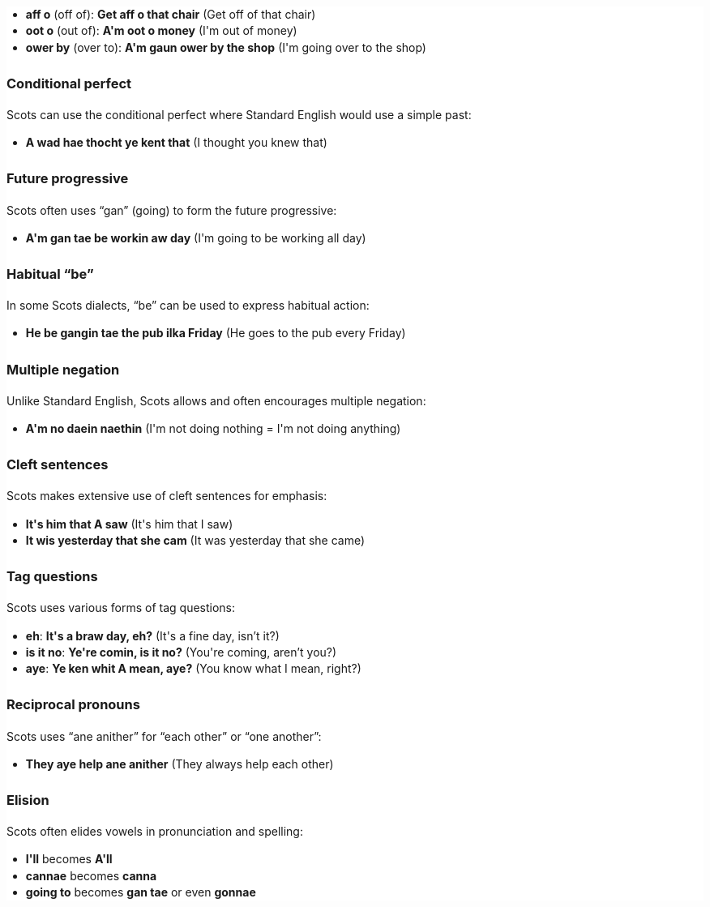 - **aff o** (off of): **Get aff o that chair** (Get off of that chair)
- **oot o** (out of): **A'm oot o money** (I'm out of money)
- **ower by** (over to): **A'm gaun ower by the shop** (I'm going over to the shop)

### Conditional perfect

Scots can use the conditional perfect where Standard English would use a simple past:

- **A wad hae thocht ye kent that** (I thought you knew that)

### Future progressive

Scots often uses “gan” (going) to form the future progressive:

- **A'm gan tae be workin aw day** (I'm going to be working all day)

### Habitual “be”

In some Scots dialects, “be” can be used to express habitual action:

- **He be gangin tae the pub ilka Friday** (He goes to the pub every Friday)

### Multiple negation

Unlike Standard English, Scots allows and often encourages multiple negation:

- **A'm no daein naethin** (I'm not doing nothing = I'm not doing anything)

### Cleft sentences

Scots makes extensive use of cleft sentences for emphasis:

- **It's him that A saw** (It's him that I saw)
- **It wis yesterday that she cam** (It was yesterday that she came)

### Tag questions

Scots uses various forms of tag questions:

- **eh**: **It's a braw day, eh?** (It's a fine day, isn’t it?)
- **is it no**: **Ye're comin, is it no?** (You're coming, aren’t you?)
- **aye**: **Ye ken whit A mean, aye?** (You know what I mean, right?)

### Reciprocal pronouns

Scots uses “ane anither” for “each other” or “one another”:

- **They aye help ane anither** (They always help each other)

### Elision

Scots often elides vowels in pronunciation and spelling:

- **I'll** becomes **A'll**
- **cannae** becomes **canna**
- **going to** becomes **gan tae** or even **gonnae**
